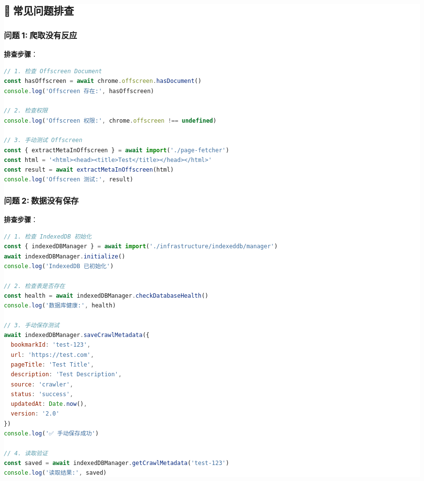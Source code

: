 
## 🐛 常见问题排查

### 问题 1: 爬取没有反应

**排查步骤**：

```javascript
// 1. 检查 Offscreen Document
const hasOffscreen = await chrome.offscreen.hasDocument()
console.log('Offscreen 存在:', hasOffscreen)

// 2. 检查权限
console.log('Offscreen 权限:', chrome.offscreen !== undefined)

// 3. 手动测试 Offscreen
const { extractMetaInOffscreen } = await import('./page-fetcher')
const html = '<html><head><title>Test</title></head></html>'
const result = await extractMetaInOffscreen(html)
console.log('Offscreen 测试:', result)
```

### 问题 2: 数据没有保存

**排查步骤**：

```javascript
// 1. 检查 IndexedDB 初始化
const { indexedDBManager } = await import('./infrastructure/indexeddb/manager')
await indexedDBManager.initialize()
console.log('IndexedDB 已初始化')

// 2. 检查表是否存在
const health = await indexedDBManager.checkDatabaseHealth()
console.log('数据库健康:', health)

// 3. 手动保存测试
await indexedDBManager.saveCrawlMetadata({
  bookmarkId: 'test-123',
  url: 'https://test.com',
  pageTitle: 'Test Title',
  description: 'Test Description',
  source: 'crawler',
  status: 'success',
  updatedAt: Date.now(),
  version: '2.0'
})
console.log('✅ 手动保存成功')

// 4. 读取验证
const saved = await indexedDBManager.getCrawlMetadata('test-123')
console.log('读取结果:', saved)
```
